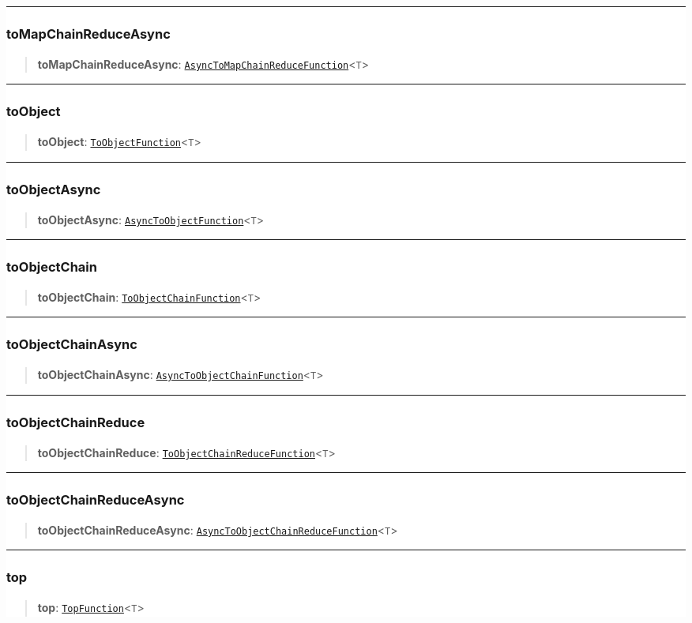 ***

### toMapChainReduceAsync

> **toMapChainReduceAsync**: [`AsyncToMapChainReduceFunction`](../../types/function-types/interfaces/AsyncToMapChainReduceFunction.md)\<`T`\>

***

### toObject

> **toObject**: [`ToObjectFunction`](../../types/function-types/interfaces/ToObjectFunction.md)\<`T`\>

***

### toObjectAsync

> **toObjectAsync**: [`AsyncToObjectFunction`](../../types/function-types/interfaces/AsyncToObjectFunction.md)\<`T`\>

***

### toObjectChain

> **toObjectChain**: [`ToObjectChainFunction`](../../types/function-types/interfaces/ToObjectChainFunction.md)\<`T`\>

***

### toObjectChainAsync

> **toObjectChainAsync**: [`AsyncToObjectChainFunction`](../../types/function-types/interfaces/AsyncToObjectChainFunction.md)\<`T`\>

***

### toObjectChainReduce

> **toObjectChainReduce**: [`ToObjectChainReduceFunction`](../../types/function-types/interfaces/ToObjectChainReduceFunction.md)\<`T`\>

***

### toObjectChainReduceAsync

> **toObjectChainReduceAsync**: [`AsyncToObjectChainReduceFunction`](../../types/function-types/interfaces/AsyncToObjectChainReduceFunction.md)\<`T`\>

***

### top

> **top**: [`TopFunction`](../../types/function-types/interfaces/TopFunction.md)\<`T`\>
